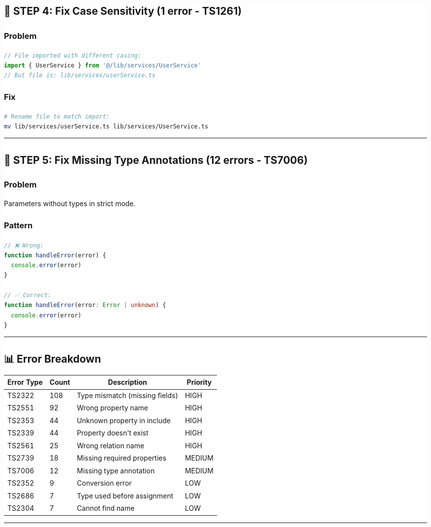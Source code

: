 
## 🔧 STEP 4: Fix Case Sensitivity (1 error - TS1261)

### Problem
```typescript
// File imported with different casing:
import { UserService } from '@/lib/services/UserService'
// But file is: lib/services/userService.ts
```

### Fix
```bash
# Rename file to match import:
mv lib/services/userService.ts lib/services/UserService.ts
```

---

## 🔧 STEP 5: Fix Missing Type Annotations (12 errors - TS7006)

### Problem
Parameters without types in strict mode.

### Pattern
```typescript
// ❌ Wrong:
function handleError(error) {
  console.error(error)
}

// ✅ Correct:
function handleError(error: Error | unknown) {
  console.error(error)
}
```

---

## 📊 Error Breakdown

| Error Type | Count | Description | Priority |
|------------|-------|-------------|----------|
| TS2322 | 108 | Type mismatch (missing fields) | HIGH |
| TS2551 | 92 | Wrong property name | HIGH |
| TS2353 | 44 | Unknown property in include | HIGH |
| TS2339 | 44 | Property doesn't exist | HIGH |
| TS2561 | 25 | Wrong relation name | HIGH |
| TS2739 | 18 | Missing required properties | MEDIUM |
| TS7006 | 12 | Missing type annotation | MEDIUM |
| TS2352 | 9 | Conversion error | LOW |
| TS2686 | 7 | Type used before assignment | LOW |
| TS2304 | 7 | Cannot find name | LOW |

---